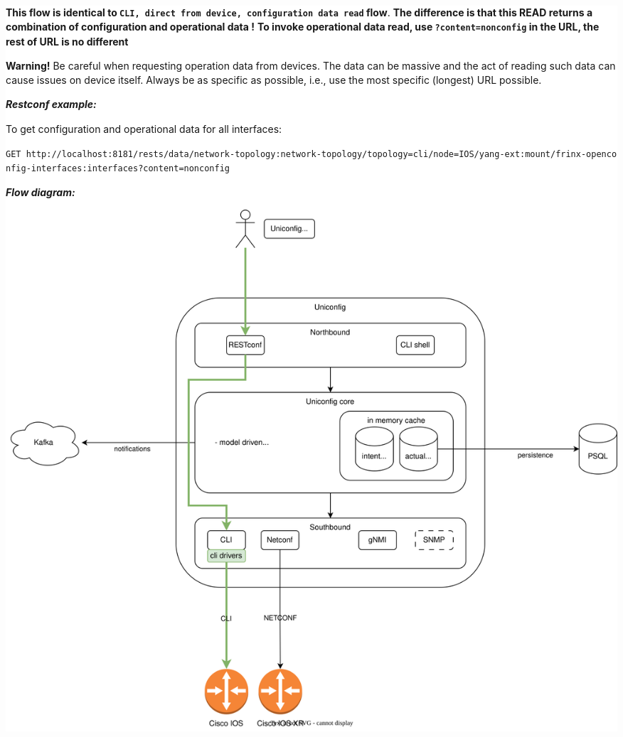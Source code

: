 **This flow is identical to `CLI, direct from device, configuration data read` flow**.
**The difference is that this READ returns a combination of configuration and operational data !**
**To invoke operational data read, use `?content=nonconfig` in the URL, the rest of URL is no different**

**Warning!** Be careful when requesting operation data from devices.
The data can be massive and the act of reading such data can cause issues on device itself.
Always be as specific as possible, i.e., use the most specific (longest) URL possible.

***Restconf example:***

To get configuration and operational data for all interfaces:
```
GET http://localhost:8181/rests/data/network-topology:network-topology/topology=cli/node=IOS/yang-ext:mount/frinx-openconfig-interfaces:interfaces?content=nonconfig
```

***Flow diagram:***

![Data flow architecture](uc_data_flows_cli_south_oper_read.svg)
